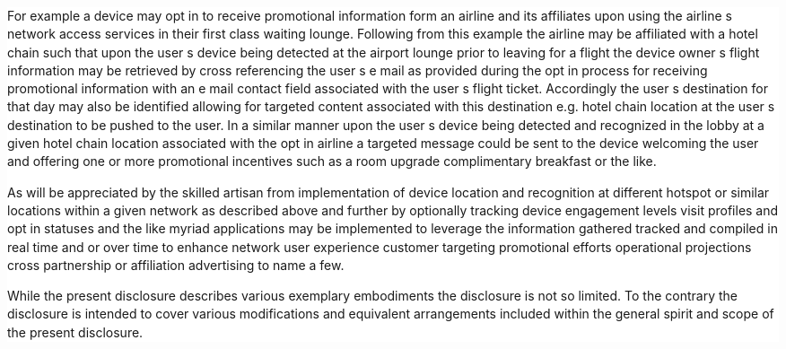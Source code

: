 For example a device may opt in to receive promotional information form an airline and its affiliates upon using the airline s network access services in their first class waiting lounge. Following from this example the airline may be affiliated with a hotel chain such that upon the user s device being detected at the airport lounge prior to leaving for a flight the device owner s flight information may be retrieved by cross referencing the user s e mail as provided during the opt in process for receiving promotional information with an e mail contact field associated with the user s flight ticket. Accordingly the user s destination for that day may also be identified allowing for targeted content associated with this destination e.g. hotel chain location at the user s destination to be pushed to the user. In a similar manner upon the user s device being detected and recognized in the lobby at a given hotel chain location associated with the opt in airline a targeted message could be sent to the device welcoming the user and offering one or more promotional incentives such as a room upgrade complimentary breakfast or the like.

As will be appreciated by the skilled artisan from implementation of device location and recognition at different hotspot or similar locations within a given network as described above and further by optionally tracking device engagement levels visit profiles and opt in statuses and the like myriad applications may be implemented to leverage the information gathered tracked and compiled in real time and or over time to enhance network user experience customer targeting promotional efforts operational projections cross partnership or affiliation advertising to name a few.

While the present disclosure describes various exemplary embodiments the disclosure is not so limited. To the contrary the disclosure is intended to cover various modifications and equivalent arrangements included within the general spirit and scope of the present disclosure.

